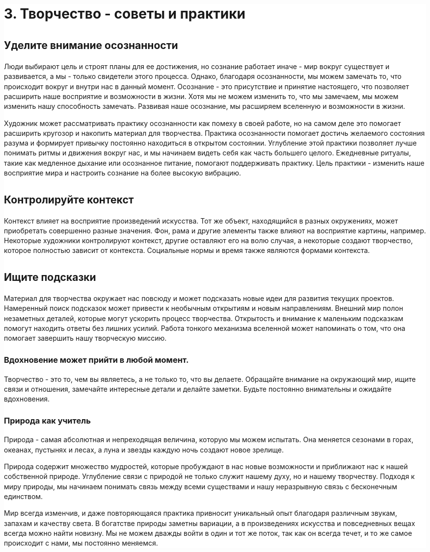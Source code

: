 # 3. Творчество - советы и практики

## Уделите внимание осознанности
Люди выбирают цель и строят планы для ее достижения, но сознание работает иначе - мир вокруг существует и развивается, а мы - только свидетели этого процесса. Однако, благодаря осознанности, мы можем замечать то, что происходит вокруг и внутри нас в данный момент. Осознание - это присутствие и принятие настоящего, что позволяет расширить наше восприятие и возможности в жизни. Хотя мы не можем изменить то, что мы замечаем, мы можем изменить нашу способность замечать. Развивая наше осознание, мы расширяем вселенную и возможности в жизни.

Художник может рассматривать практику осознанности как помеху в своей работе, но на самом деле это помогает расширить кругозор и накопить материал для творчества. Практика осознанности помогает достичь желаемого состояния разума и формирует привычку постоянно находиться в открытом состоянии. Углубление этой практики позволяет лучше понимать ритмы и движения вокруг нас, и мы начинаем видеть себя как часть большего целого. Ежедневные ритуалы, такие как медленное дыхание или осознанное питание, помогают поддерживать практику. Цель практики - изменить наше восприятие мира и настроить сознание на более высокую вибрацию.

## Контролируйте контекст
Контекст влияет на восприятие произведений искусства. Тот же объект, находящийся в разных окружениях, может приобретать совершенно разные значения. Фон, рама и другие элементы также влияют на восприятие картины, например. Некоторые художники контролируют контекст, другие оставляют его на волю случая, а некоторые создают творчество, которое полностью зависит от контекста. Социальные нормы и время также являются формами контекста.

## Ищите подсказки
Материал для творчества окружает нас повсюду и может подсказать новые идеи для развития текущих проектов. Намеренный поиск подсказок может привести к необычным открытиям и новым направлениям. Внешний мир полон незаметных деталей, которые могут ускорить процесс творчества. Открытость и внимание к маленьким подсказкам помогут находить ответы без лишних усилий. Работа тонкого механизма вселенной может напоминать о том, что она помогает завершить нашу творческую миссию.

### Вдохновение может прийти в любой момент.
Творчество - это то, чем вы являетесь, а не только то, что вы делаете. Обращайте внимание на окружающий мир, ищите связи и отношения, замечайте интересные детали и делайте заметки. Будьте постоянно внимательны и ожидайте вдохновения.

### Природа как учитель
Природа - самая абсолютная и непреходящая величина, которую мы можем испытать. Она меняется сезонами в горах, океанах, пустынях и лесах, а луна и звезды каждую ночь создают новое зрелище.

Природа содержит множество мудростей, которые пробуждают в нас новые возможности и приближают нас к нашей собственной природе. Углубление связи с природой не только служит нашему духу, но и нашему творчеству. Подходя к миру природы, мы начинаем понимать связь между всеми существами и нашу неразрывную связь с бесконечным единством.

Мир всегда изменчив, и даже повторяющаяся практика привносит уникальный опыт благодаря различным звукам, запахам и качеству света. В богатстве природы заметны вариации, а в произведениях искусства и повседневных вещах всегда можно найти новизну. Мы не можем дважды войти в один и тот же поток, так как он всегда течет, и то же самое происходит с нами, мы постоянно меняемся.
